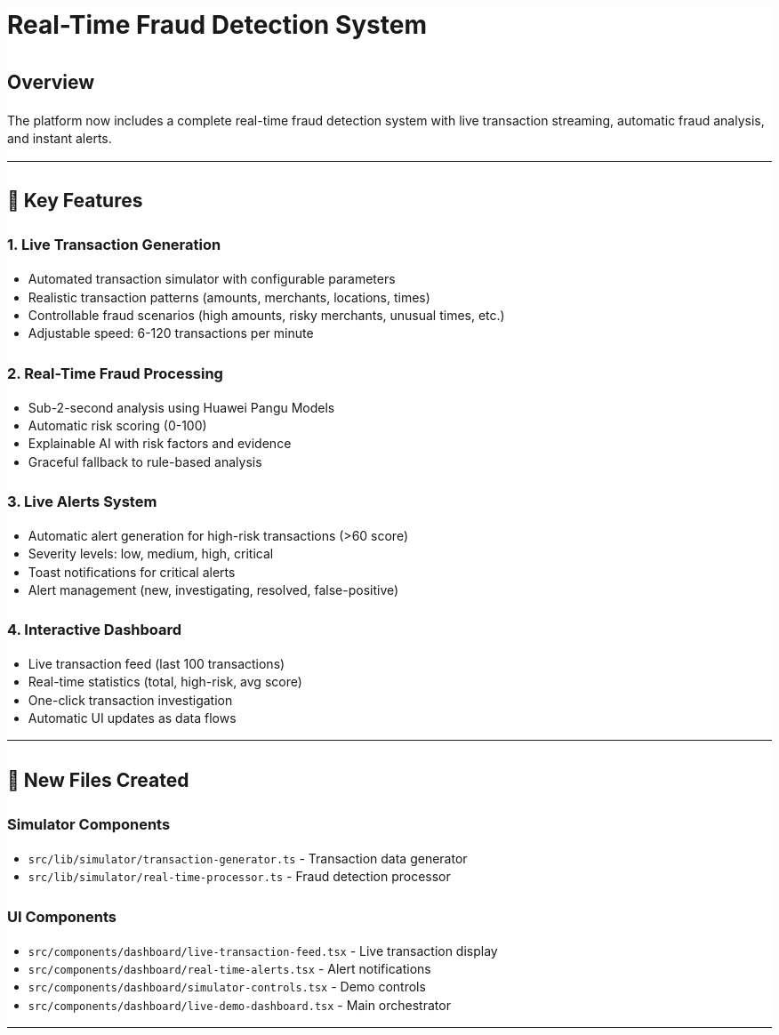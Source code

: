 # Real-Time Fraud Detection System

## Overview

The platform now includes a complete real-time fraud detection system with live transaction streaming, automatic fraud analysis, and instant alerts.

---

## 🎯 Key Features

### 1. Live Transaction Generation
- Automated transaction simulator with configurable parameters
- Realistic transaction patterns (amounts, merchants, locations, times)
- Controllable fraud scenarios (high amounts, risky merchants, unusual times, etc.)
- Adjustable speed: 6-120 transactions per minute

### 2. Real-Time Fraud Processing
- Sub-2-second analysis using Huawei Pangu Models
- Automatic risk scoring (0-100)
- Explainable AI with risk factors and evidence
- Graceful fallback to rule-based analysis

### 3. Live Alerts System
- Automatic alert generation for high-risk transactions (>60 score)
- Severity levels: low, medium, high, critical
- Toast notifications for critical alerts
- Alert management (new, investigating, resolved, false-positive)

### 4. Interactive Dashboard
- Live transaction feed (last 100 transactions)
- Real-time statistics (total, high-risk, avg score)
- One-click transaction investigation
- Automatic UI updates as data flows

---

## 📂 New Files Created

### Simulator Components
- `src/lib/simulator/transaction-generator.ts` - Transaction data generator
- `src/lib/simulator/real-time-processor.ts` - Fraud detection processor

### UI Components
- `src/components/dashboard/live-transaction-feed.tsx` - Live transaction display
- `src/components/dashboard/real-time-alerts.tsx` - Alert notifications
- `src/components/dashboard/simulator-controls.tsx` - Demo controls
- `src/components/dashboard/live-demo-dashboard.tsx` - Main orchestrator

---